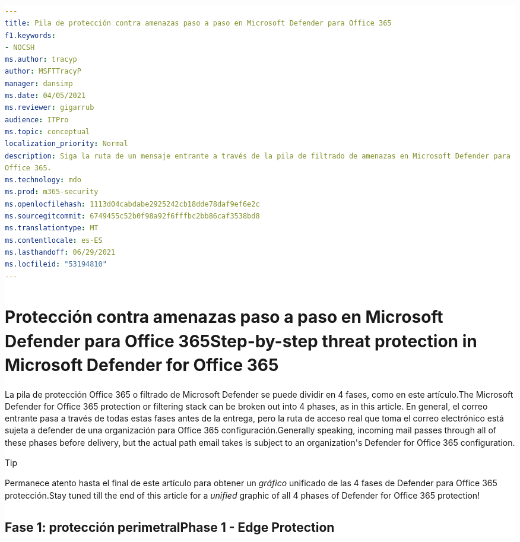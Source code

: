 ```yaml
---
title: Pila de protección contra amenazas paso a paso en Microsoft Defender para Office 365
f1.keywords:
- NOCSH
ms.author: tracyp
author: MSFTTracyP
manager: dansimp
ms.date: 04/05/2021
ms.reviewer: gigarrub
audience: ITPro
ms.topic: conceptual
localization_priority: Normal
description: Siga la ruta de un mensaje entrante a través de la pila de filtrado de amenazas en Microsoft Defender para Office 365.
ms.technology: mdo
ms.prod: m365-security
ms.openlocfilehash: 1113d04cabdabe2925242cb18dde78daf9ef6e2c
ms.sourcegitcommit: 6749455c52b0f98a92f6fffbc2bb86caf3538bd8
ms.translationtype: MT
ms.contentlocale: es-ES
ms.lasthandoff: 06/29/2021
ms.locfileid: "53194810"
---
```

# <a name="step-by-step-threat-protection-in-microsoft-defender-for-office-365"></a><span data-ttu-id="a8d23-103">Protección contra amenazas paso a paso en Microsoft Defender para Office 365</span><span class="sxs-lookup"><span data-stu-id="a8d23-103">Step-by-step threat protection in Microsoft Defender for Office 365</span></span>

<span data-ttu-id="a8d23-104">La pila de protección Office 365 o filtrado de Microsoft Defender se puede dividir en 4 fases, como en este artículo.</span><span class="sxs-lookup"><span data-stu-id="a8d23-104">The Microsoft Defender for Office 365 protection or filtering stack can be broken out into 4 phases, as in this article.</span></span> <span data-ttu-id="a8d23-105">En general, el correo entrante pasa a través de todas estas fases antes de la entrega, pero la ruta de acceso real que toma el correo electrónico está sujeta a defender de una organización para Office 365 configuración.</span><span class="sxs-lookup"><span data-stu-id="a8d23-105">Generally speaking, incoming mail passes through all of these phases before delivery, but the actual path email takes is subject to an organization's Defender for Office 365 configuration.</span></span>

> [!TIP]
> <span data-ttu-id="a8d23-106">Permanece atento hasta el final de este artículo para obtener un *gráfico* unificado de las 4 fases de Defender para Office 365 protección.</span><span class="sxs-lookup"><span data-stu-id="a8d23-106">Stay tuned till the end of this article for a *unified* graphic of all 4 phases of Defender for Office 365 protection!</span></span>

## <a name="phase-1---edge-protection"></a><span data-ttu-id="a8d23-107">Fase 1: protección perimetral</span><span class="sxs-lookup"><span data-stu-id="a8d23-107">Phase 1 - Edge Protection</span></span>
